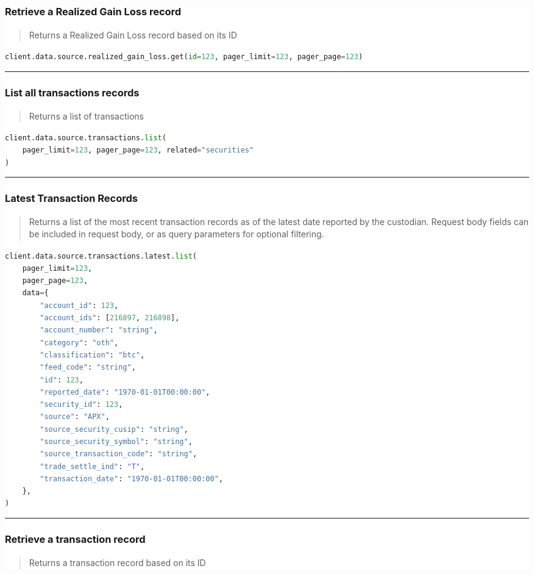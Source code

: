 
### Retrieve a Realized Gain Loss record
> Returns a Realized Gain Loss record based on its ID

```python
client.data.source.realized_gain_loss.get(id=123, pager_limit=123, pager_page=123)
```

---

### List all transactions records
> Returns a list of transactions

```python
client.data.source.transactions.list(
    pager_limit=123, pager_page=123, related="securities"
)
```

---

### Latest Transaction Records
> Returns a list of the most recent transaction records as of the latest date reported by the custodian. Request body fields can be included in request body, or as query parameters for optional filtering.

```python
client.data.source.transactions.latest.list(
    pager_limit=123,
    pager_page=123,
    data={
        "account_id": 123,
        "account_ids": [216897, 216898],
        "account_number": "string",
        "category": "oth",
        "classification": "btc",
        "feed_code": "string",
        "id": 123,
        "reported_date": "1970-01-01T00:00:00",
        "security_id": 123,
        "source": "APX",
        "source_security_cusip": "string",
        "source_security_symbol": "string",
        "source_transaction_code": "string",
        "trade_settle_ind": "T",
        "transaction_date": "1970-01-01T00:00:00",
    },
)
```

---

### Retrieve a transaction record
> Returns a transaction record based on its ID
